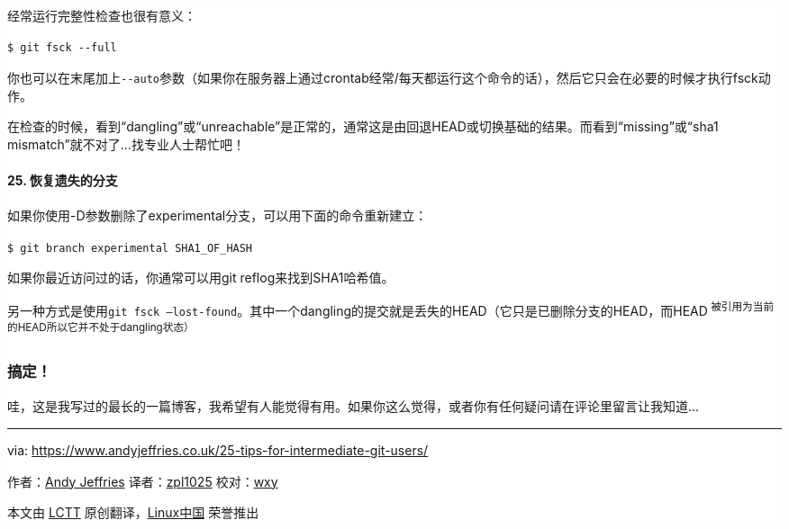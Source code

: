 经常运行完整性检查也很有意义：



```
$ git fsck --full

```

你也可以在末尾加上`--auto`参数（如果你在服务器上通过crontab经常/每天都运行这个命令的话），然后它只会在必要的时候才执行fsck动作。


在检查的时候，看到“dangling”或“unreachable”是正常的，通常这是由回退HEAD或切换基础的结果。而看到“missing”或“sha1 mismatch”就不对了...找专业人士帮忙吧！


#### 25. 恢复遗失的分支


如果你使用-D参数删除了experimental分支，可以用下面的命令重新建立：



```
$ git branch experimental SHA1_OF_HASH

```

如果你最近访问过的话，你通常可以用git reflog来找到SHA1哈希值。


另一种方式是使用`git fsck —lost-found`。其中一个dangling的提交就是丢失的HEAD（它只是已删除分支的HEAD，而HEAD<sup> 被引用为当前的HEAD所以它并不处于dangling状态）</sup>


### 搞定！


哇，这是我写过的最长的一篇博客，我希望有人能觉得有用。如果你这么觉得，或者你有任何疑问请在评论里留言让我知道...




---


via: <https://www.andyjeffries.co.uk/25-tips-for-intermediate-git-users/>


作者：[Andy Jeffries](https://www.andyjeffries.co.uk/author/andy-jeffries/) 译者：[zpl1025](https://github.com/zpl1025) 校对：[wxy](https://github.com/wxy)


本文由 [LCTT](https://github.com/LCTT/TranslateProject) 原创翻译，[Linux中国](http://linux.cn/) 荣誉推出